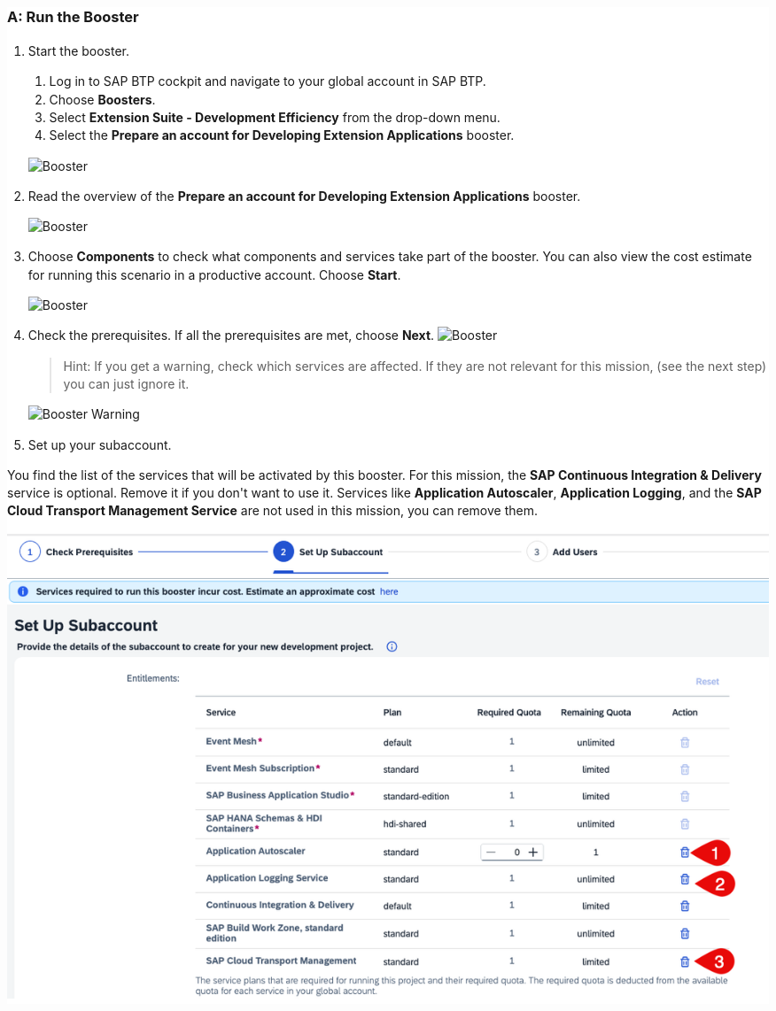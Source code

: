 
### A: Run the Booster

1. Start the booster.
   1. Log in to SAP BTP cockpit and navigate to your global account in SAP BTP.
   2. Choose **Boosters**.
   3. Select **Extension Suite - Development Efficiency** from the drop-down menu.
   4. Select the **Prepare an account for Developing Extension Applications** booster.
   
   ![Booster](./images/booster-01.png)

2. Read the overview of the **Prepare an account for Developing Extension Applications** booster.

   ![Booster](./images/booster-02.png)
 
3. Choose **Components** to check what components and services take part of the booster. You can also view the cost estimate for running this scenario in a productive account. Choose **Start**.

   ![Booster](./images/booster-03.png)

4. Check the prerequisites. If all the prerequisites are met, choose **Next**.
   ![Booster](./images/booster-04.png)


   > Hint: If you get a warning, check which services are affected. If they are not relevant for this mission, (see the next step) you can just ignore it.
   
   ![Booster Warning](./images/booster-04a.png)

5. Set up your subaccount.
   
You find the list of the services that will be activated by this booster. For this mission, the **SAP Continuous Integration & Delivery** service is optional. Remove it if you don't want to use it.
Services like **Application Autoscaler**, **Application Logging**, and the **SAP Cloud Transport Management Service** are not used in this  mission, you can remove them.     
   
   ![Booster](./images/booster-05.png)
